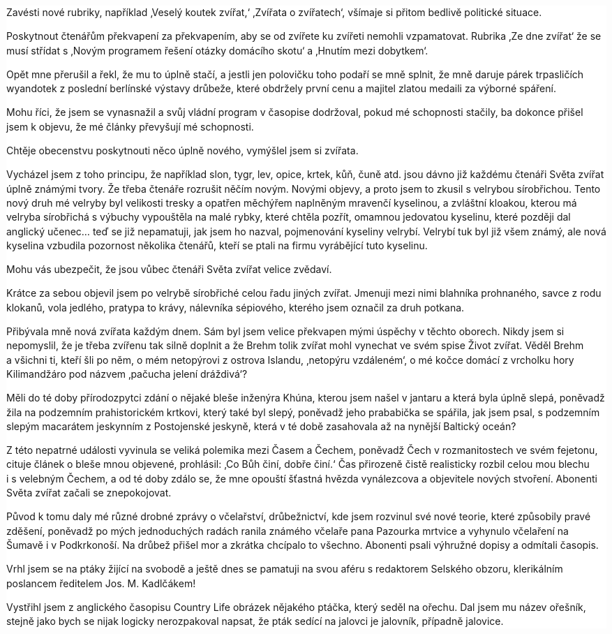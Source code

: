 Zavésti nové rubriky, například ‚Veselý koutek zvířat,‘ ‚Zvířata o zvířatech‘, všímaje si přitom bedlivě politické situace.

Poskytnout čtenářům překvapení za překvapením, aby se od zvířete ku zvířeti nemohli vzpamatovat. Rubrika ‚Ze dne zvířat‘ že se musí střídat s ‚Novým programem řešení otázky domácího skotu‘ a ‚Hnutím mezi dobytkem‘.

Opět mne přerušil a řekl, že mu to úplně stačí, a jestli jen polovičku toho podaří se mně splnit, že mně daruje párek trpasličích wyandotek z poslední berlínské výstavy drůbeže, které obdržely první cenu a majitel zlatou medaili za výborné spáření.

Mohu říci, že jsem se vynasnažil a svůj vládní program v časopise dodržoval, pokud mé schopnosti stačily, ba dokonce přišel jsem k objevu, že mé články převyšují mé schopnosti.

Chtěje obecenstvu poskytnouti něco úplně nového, vymýšlel jsem si zvířata.

Vycházel jsem z toho principu, že například slon, tygr, lev, opice, krtek, kůň, čuně atd. jsou dávno již každému čtenáři Světa zvířat úplně známými tvory. Že třeba čtenáře rozrušit něčím novým. Novými objevy, a proto jsem to zkusil s velrybou sírobřichou. Tento nový druh mé velryby byl velikosti tresky a opatřen měchýřem naplněným mravenčí kyselinou, a zvláštní kloakou, kterou má velryba sírobřichá s výbuchy vypouštěla na malé rybky, které chtěla pozřít, omamnou jedovatou kyselinu, které později dal anglický učenec… teď se již nepamatuji, jak jsem ho nazval, pojmenování kyseliny velrybí. Velrybí tuk byl již všem známý, ale nová kyselina vzbudila pozornost několika čtenářů, kteří se ptali na firmu vyrábějící tuto kyselinu.

Mohu vás ubezpečit, že jsou vůbec čtenáři Světa zvířat velice zvědaví.

Krátce za sebou objevil jsem po velrybě sírobřiché celou řadu jiných zvířat. Jmenuji mezi nimi blahníka prohnaného, savce z rodu klokanů, vola jedlého, pratypa to krávy, nálevníka sépiového, kterého jsem označil za druh potkana.

Přibývala mně nová zvířata každým dnem. Sám byl jsem velice překvapen mými úspěchy v těchto oborech. Nikdy jsem si nepomyslil, že je třeba zvířenu tak silně doplnit a že Brehm tolik zvířat mohl vynechat ve svém spise Život zvířat. Věděl Brehm a všichni ti, kteří šli po něm, o mém netopýrovi z ostrova Islandu, ‚netopýru vzdáleném‘, o mé kočce domácí z vrcholku hory Kilimandžáro pod názvem ‚pačucha jelení dráždivá‘?

Měli do té doby přírodozpytci zdání o nějaké bleše inženýra Khúna, kterou jsem našel v jantaru a která byla úplně slepá, poněvadž žila na podzemním prahistorickém krtkovi, který také byl slepý, poněvadž jeho prababička se spářila, jak jsem psal, s podzemním slepým macarátem jeskynním z Postojenské jeskyně, která v té době zasahovala až na nynější Baltický oceán?

Z této nepatrné události vyvinula se veliká polemika mezi Časem a Čechem, poněvadž Čech v rozmanitostech ve svém fejetonu, cituje článek o bleše mnou objevené, prohlásil: ‚Co Bůh činí, dobře činí.‘ Čas přirozeně čistě realisticky rozbil celou mou blechu i s velebným Čechem, a od té doby zdálo se, že mne opouští šťastná hvězda vynálezcova a objevitele nových stvoření. Abonenti Světa zvířat začali se znepokojovat.

Původ k tomu daly mé různé drobné zprávy o včelařství, drůbežnictví, kde jsem rozvinul své nové teorie, které způsobily pravé zděšení, poněvadž po mých jednoduchých radách ranila známého včelaře pana Pazourka mrtvice a vyhynulo včelaření na Šumavě i v Podkrkonoší. Na drůbež přišel mor a zkrátka chcípalo to všechno. Abonenti psali výhružné dopisy a odmítali časopis.

Vrhl jsem se na ptáky žijící na svobodě a ještě dnes se pamatuji na svou aféru s redaktorem Selského obzoru, klerikálním poslancem ředitelem Jos. M. Kadlčákem!

Vystřihl jsem z anglického časopisu Country Life obrázek nějakého ptáčka, který seděl na ořechu. Dal jsem mu název ořešník, stejně jako bych se nijak logicky nerozpakoval napsat, že pták sedící na jalovci je jalovník, případně jalovice.
